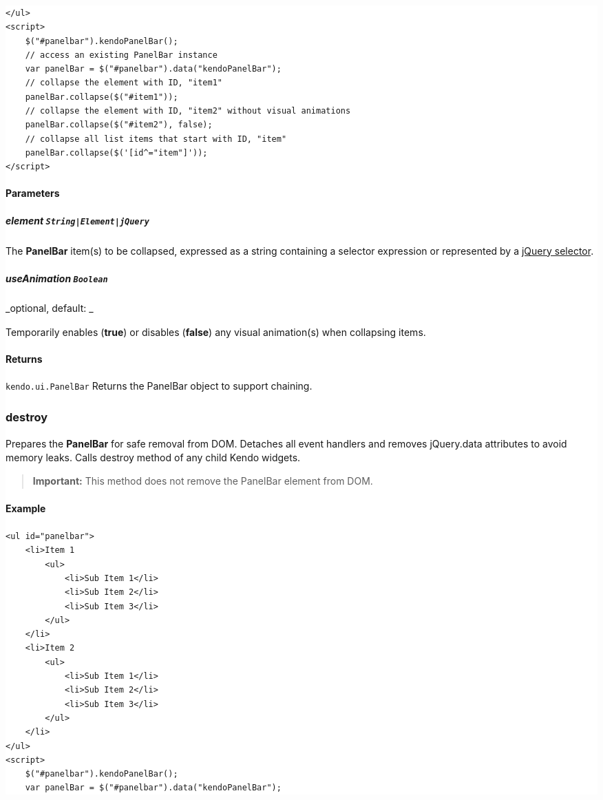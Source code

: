     </ul>
    <script>
        $("#panelbar").kendoPanelBar();
        // access an existing PanelBar instance
        var panelBar = $("#panelbar").data("kendoPanelBar");
        // collapse the element with ID, "item1"
        panelBar.collapse($("#item1"));
        // collapse the element with ID, "item2" without visual animations
        panelBar.collapse($("#item2"), false);
        // collapse all list items that start with ID, "item"
        panelBar.collapse($('[id^="item"]'));
    </script>

#### Parameters

##### element `String|Element|jQuery`

The **PanelBar** item(s) to be collapsed, expressed as a string containing a selector
expression or represented by a [jQuery selector](http://api.jquery.com/category/selectors/).

##### useAnimation `Boolean`

_optional, default: _

Temporarily enables (**true**) or disables (**false**) any visual animation(s)
when collapsing items.

#### Returns

`kendo.ui.PanelBar` Returns the PanelBar object to support chaining.

### destroy
Prepares the **PanelBar** for safe removal from DOM. Detaches all event handlers and removes jQuery.data attributes to avoid memory leaks. Calls destroy method of any child Kendo widgets.

> **Important:** This method does not remove the PanelBar element from DOM.

#### Example

    <ul id="panelbar">
        <li>Item 1
            <ul>
                <li>Sub Item 1</li>
                <li>Sub Item 2</li>
                <li>Sub Item 3</li>
            </ul>
        </li>
        <li>Item 2
            <ul>
                <li>Sub Item 1</li>
                <li>Sub Item 2</li>
                <li>Sub Item 3</li>
            </ul>
        </li>
    </ul>
    <script>
        $("#panelbar").kendoPanelBar();
        var panelBar = $("#panelbar").data("kendoPanelBar");
